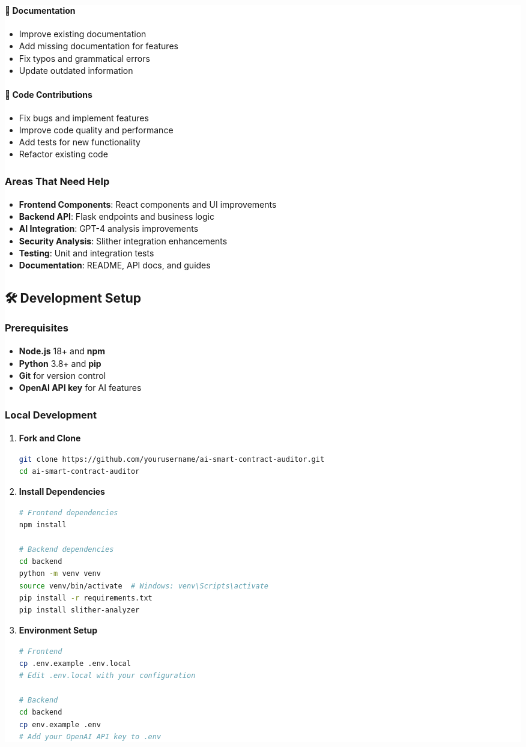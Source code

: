 #### 📝 Documentation
- Improve existing documentation
- Add missing documentation for features
- Fix typos and grammatical errors
- Update outdated information

#### 🔧 Code Contributions
- Fix bugs and implement features
- Improve code quality and performance
- Add tests for new functionality
- Refactor existing code

### Areas That Need Help

- **Frontend Components**: React components and UI improvements
- **Backend API**: Flask endpoints and business logic
- **AI Integration**: GPT-4 analysis improvements
- **Security Analysis**: Slither integration enhancements
- **Testing**: Unit and integration tests
- **Documentation**: README, API docs, and guides

## 🛠️ Development Setup

### Prerequisites

- **Node.js** 18+ and **npm**
- **Python** 3.8+ and **pip**
- **Git** for version control
- **OpenAI API key** for AI features

### Local Development

1. **Fork and Clone**
   ```bash
   git clone https://github.com/yourusername/ai-smart-contract-auditor.git
   cd ai-smart-contract-auditor
   ```

2. **Install Dependencies**
   ```bash
   # Frontend dependencies
   npm install
   
   # Backend dependencies
   cd backend
   python -m venv venv
   source venv/bin/activate  # Windows: venv\Scripts\activate
   pip install -r requirements.txt
   pip install slither-analyzer
   ```

3. **Environment Setup**
   ```bash
   # Frontend
   cp .env.example .env.local
   # Edit .env.local with your configuration
   
   # Backend
   cd backend
   cp env.example .env
   # Add your OpenAI API key to .env
   ```
